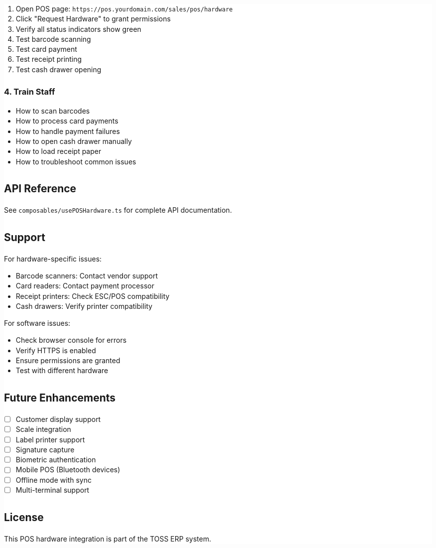 1. Open POS page: `https://pos.yourdomain.com/sales/pos/hardware`
2. Click "Request Hardware" to grant permissions
3. Verify all status indicators show green
4. Test barcode scanning
5. Test card payment
6. Test receipt printing
7. Test cash drawer opening

### 4. Train Staff

- How to scan barcodes
- How to process card payments
- How to handle payment failures
- How to open cash drawer manually
- How to load receipt paper
- How to troubleshoot common issues

## API Reference

See `composables/usePOSHardware.ts` for complete API documentation.

## Support

For hardware-specific issues:
- Barcode scanners: Contact vendor support
- Card readers: Contact payment processor
- Receipt printers: Check ESC/POS compatibility
- Cash drawers: Verify printer compatibility

For software issues:
- Check browser console for errors
- Verify HTTPS is enabled
- Ensure permissions are granted
- Test with different hardware

## Future Enhancements

- [ ] Customer display support
- [ ] Scale integration
- [ ] Label printer support
- [ ] Signature capture
- [ ] Biometric authentication
- [ ] Mobile POS (Bluetooth devices)
- [ ] Offline mode with sync
- [ ] Multi-terminal support

## License

This POS hardware integration is part of the TOSS ERP system.
